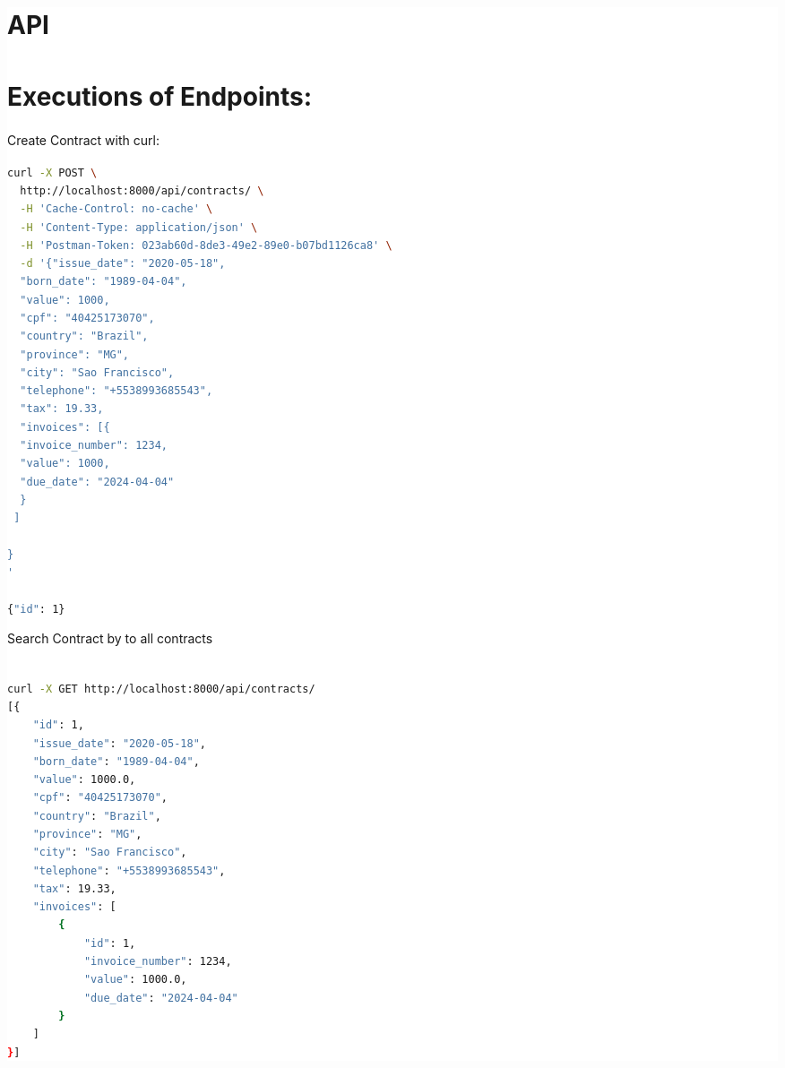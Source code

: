 # API


# Executions of Endpoints:

Create Contract with curl:

```sh
curl -X POST \
  http://localhost:8000/api/contracts/ \
  -H 'Cache-Control: no-cache' \
  -H 'Content-Type: application/json' \
  -H 'Postman-Token: 023ab60d-8de3-49e2-89e0-b07bd1126ca8' \
  -d '{"issue_date": "2020-05-18",
  "born_date": "1989-04-04",
  "value": 1000,
  "cpf": "40425173070",
  "country": "Brazil",
  "province": "MG",
  "city": "Sao Francisco",
  "telephone": "+5538993685543",
  "tax": 19.33,
  "invoices": [{
  "invoice_number": 1234,
  "value": 1000,
  "due_date": "2024-04-04"
  }
 ]

}
'

{"id": 1} 
```
Search Contract by to all contracts
```sh

curl -X GET http://localhost:8000/api/contracts/
[{
    "id": 1,
    "issue_date": "2020-05-18",
    "born_date": "1989-04-04",
    "value": 1000.0,
    "cpf": "40425173070",
    "country": "Brazil",
    "province": "MG",
    "city": "Sao Francisco",
    "telephone": "+5538993685543",
    "tax": 19.33,
    "invoices": [
        {
            "id": 1,
            "invoice_number": 1234,
            "value": 1000.0,
            "due_date": "2024-04-04"
        }
    ]
}]

```
